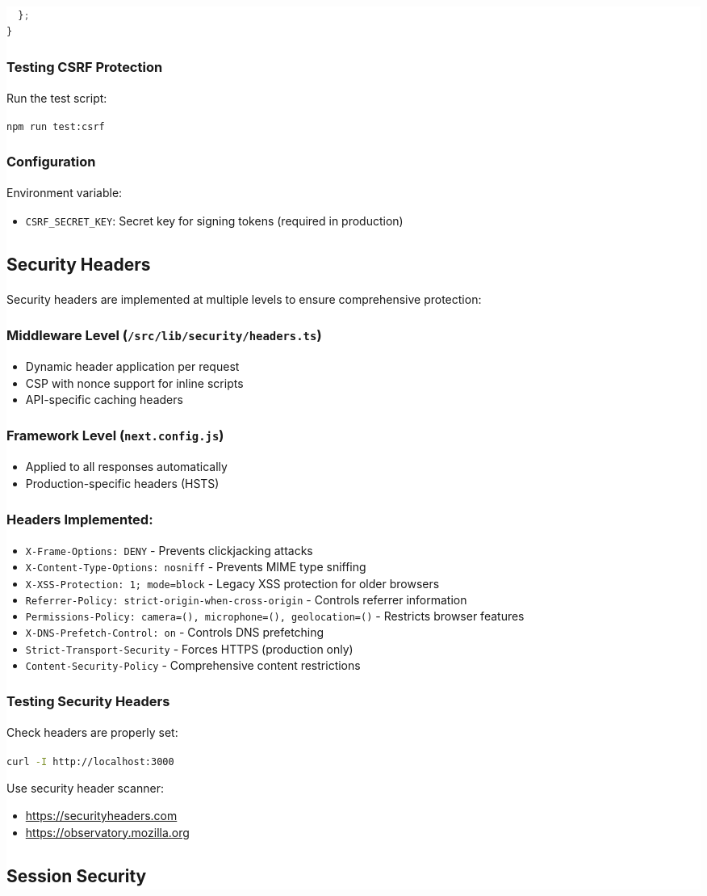 ```typescript
  };
}
```

### Testing CSRF Protection

Run the test script:
```bash
npm run test:csrf
```

### Configuration

Environment variable:
- `CSRF_SECRET_KEY`: Secret key for signing tokens (required in production)

## Security Headers

Security headers are implemented at multiple levels to ensure comprehensive protection:

### Middleware Level (`/src/lib/security/headers.ts`)
- Dynamic header application per request
- CSP with nonce support for inline scripts
- API-specific caching headers

### Framework Level (`next.config.js`)
- Applied to all responses automatically
- Production-specific headers (HSTS)

### Headers Implemented:
- `X-Frame-Options: DENY` - Prevents clickjacking attacks
- `X-Content-Type-Options: nosniff` - Prevents MIME type sniffing
- `X-XSS-Protection: 1; mode=block` - Legacy XSS protection for older browsers
- `Referrer-Policy: strict-origin-when-cross-origin` - Controls referrer information
- `Permissions-Policy: camera=(), microphone=(), geolocation=()` - Restricts browser features
- `X-DNS-Prefetch-Control: on` - Controls DNS prefetching
- `Strict-Transport-Security` - Forces HTTPS (production only)
- `Content-Security-Policy` - Comprehensive content restrictions

### Testing Security Headers

Check headers are properly set:
```bash
curl -I http://localhost:3000
```

Use security header scanner:
- https://securityheaders.com
- https://observatory.mozilla.org

## Session Security
